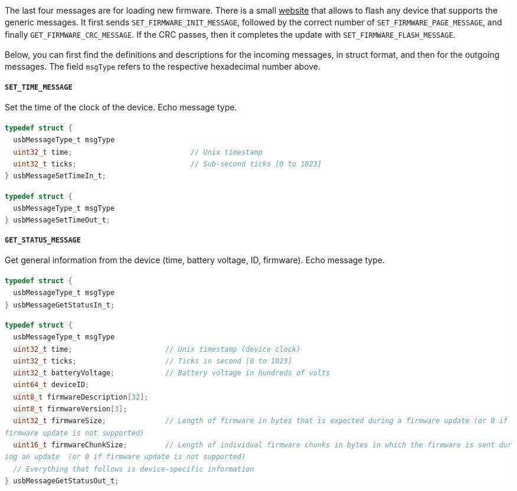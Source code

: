The last four messages are for loading new firmware.
There is a small [website](https://snappergps.info/flash) that allows
to flash any device that supports the generic messages.
It first sends `SET_FIRMWARE_INIT_MESSAGE`, followed by the correct number of
`SET_FIRMWARE_PAGE_MESSAGE`, and finally `GET_FIRMWARE_CRC_MESSAGE`.
If the CRC passes, then it completes the update with
`SET_FIRMWARE_FLASH_MESSAGE`.

Below, you can first find the definitions and descriptions for the incoming
messages, in struct format, and then for the outgoing messages.
The field `msgType` refers to the respective hexadecimal number above.

**`SET_TIME_MESSAGE`**

Set the time of the clock of the device. Echo message type.

```C
typedef struct {
  usbMessageType_t msgType
  uint32_t time;                            // Unix timestamp
  uint32_t ticks;                           // Sub-second ticks [0 to 1023]
} usbMessageSetTimeIn_t;
```

```C
typedef struct {
  usbMessageType_t msgType
} usbMessageSetTimeOut_t;
```

**`GET_STATUS_MESSAGE`**

Get general information from the device (time, battery voltage, ID, firmware).
Echo message type.

```C
typedef struct {
  usbMessageType_t msgType
} usbMessageGetStatusIn_t;
```

```C
typedef struct {
  usbMessageType_t msgType
  uint32_t time;                      // Unix timestamp (device clock)
  uint32_t ticks;                     // Ticks in second [0 to 1023]
  uint32_t batteryVoltage;            // Battery voltage in hundreds of volts
  uint64_t deviceID;
  uint8_t firmwareDescription[32];
  uint8_t firmwareVersion[3];
  uint32_t firmwareSize;              // Length of firmware in bytes that is expected during a firmware update (or 0 if firmware update is not supported)
  uint16_t firmwareChunkSize;         // Length of individual firmware chunks in bytes in which the firmware is sent during an update  (or 0 if firmware update is not supported)
  // Everything that follows is device-specific information
} usbMessageGetStatusOut_t;
```


[cc-by]: http://creativecommons.org/licenses/by/4.0/
[cc-by-image]: https://i.creativecommons.org/l/by/4.0/88x31.png